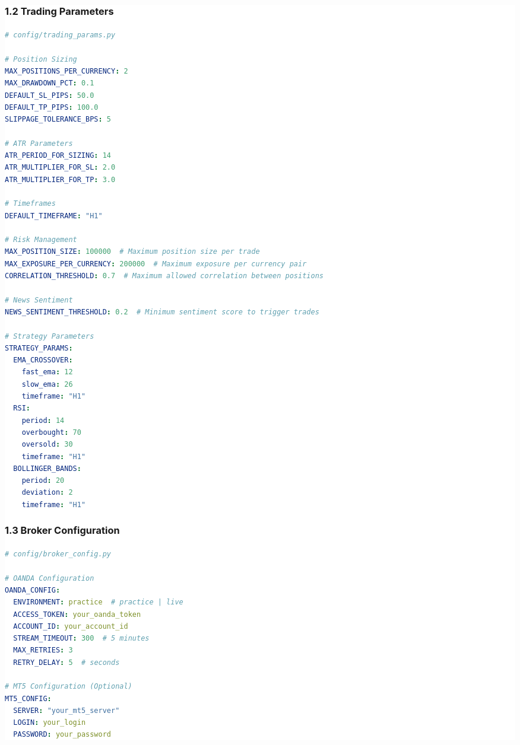### 1.2 Trading Parameters

```yaml
# config/trading_params.py

# Position Sizing
MAX_POSITIONS_PER_CURRENCY: 2
MAX_DRAWDOWN_PCT: 0.1
DEFAULT_SL_PIPS: 50.0
DEFAULT_TP_PIPS: 100.0
SLIPPAGE_TOLERANCE_BPS: 5

# ATR Parameters
ATR_PERIOD_FOR_SIZING: 14
ATR_MULTIPLIER_FOR_SL: 2.0
ATR_MULTIPLIER_FOR_TP: 3.0

# Timeframes
DEFAULT_TIMEFRAME: "H1"

# Risk Management
MAX_POSITION_SIZE: 100000  # Maximum position size per trade
MAX_EXPOSURE_PER_CURRENCY: 200000  # Maximum exposure per currency pair
CORRELATION_THRESHOLD: 0.7  # Maximum allowed correlation between positions

# News Sentiment
NEWS_SENTIMENT_THRESHOLD: 0.2  # Minimum sentiment score to trigger trades

# Strategy Parameters
STRATEGY_PARAMS:
  EMA_CROSSOVER:
    fast_ema: 12
    slow_ema: 26
    timeframe: "H1"
  RSI:
    period: 14
    overbought: 70
    oversold: 30
    timeframe: "H1"
  BOLLINGER_BANDS:
    period: 20
    deviation: 2
    timeframe: "H1"
```

### 1.3 Broker Configuration

```yaml
# config/broker_config.py

# OANDA Configuration
OANDA_CONFIG:
  ENVIRONMENT: practice  # practice | live
  ACCESS_TOKEN: your_oanda_token
  ACCOUNT_ID: your_account_id
  STREAM_TIMEOUT: 300  # 5 minutes
  MAX_RETRIES: 3
  RETRY_DELAY: 5  # seconds

# MT5 Configuration (Optional)
MT5_CONFIG:
  SERVER: "your_mt5_server"
  LOGIN: your_login
  PASSWORD: your_password
```